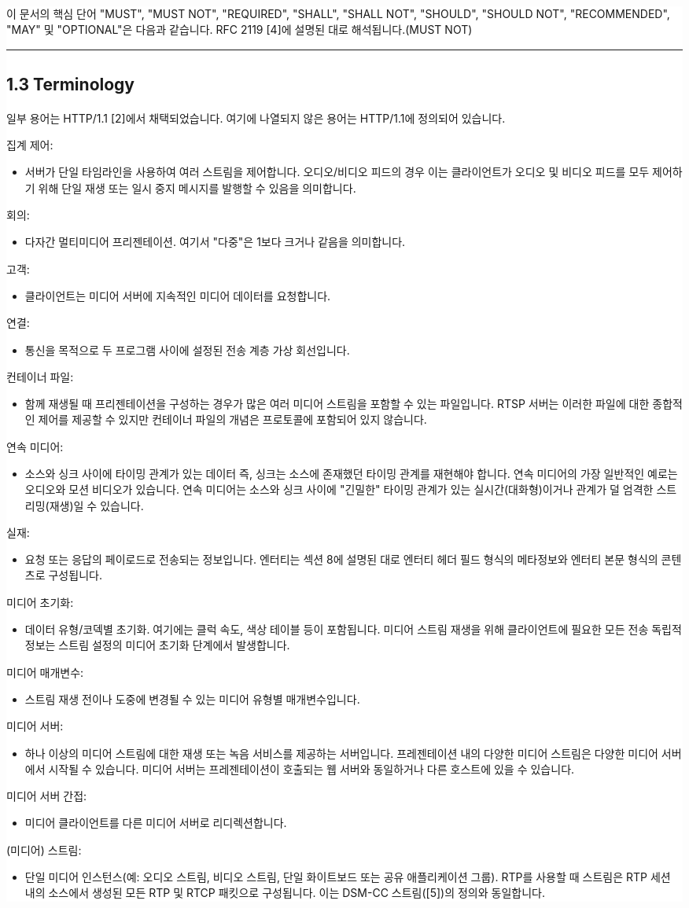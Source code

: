 이 문서의 핵심 단어 "MUST", "MUST NOT", "REQUIRED", "SHALL", "SHALL NOT", "SHOULD", "SHOULD NOT", "RECOMMENDED", "MAY" 및 "OPTIONAL"은 다음과 같습니다. RFC 2119 \[4\]에 설명된 대로 해석됩니다.\(MUST NOT\)

---
## **1.3 Terminology**

일부 용어는 HTTP/1.1 \[2\]에서 채택되었습니다. 여기에 나열되지 않은 용어는 HTTP/1.1에 정의되어 있습니다.

집계 제어:

- 서버가 단일 타임라인을 사용하여 여러 스트림을 제어합니다. 오디오/비디오 피드의 경우 이는 클라이언트가 오디오 및 비디오 피드를 모두 제어하기 위해 단일 재생 또는 일시 중지 메시지를 발행할 수 있음을 의미합니다.

회의:

- 다자간 멀티미디어 프리젠테이션. 여기서 "다중"은 1보다 크거나 같음을 의미합니다.

고객:

- 클라이언트는 미디어 서버에 지속적인 미디어 데이터를 요청합니다.

연결:

- 통신을 목적으로 두 프로그램 사이에 설정된 전송 계층 가상 회선입니다.

컨테이너 파일:

- 함께 재생될 때 프리젠테이션을 구성하는 경우가 많은 여러 미디어 스트림을 포함할 수 있는 파일입니다. RTSP 서버는 이러한 파일에 대한 종합적인 제어를 제공할 수 있지만 컨테이너 파일의 개념은 프로토콜에 포함되어 있지 않습니다.

연속 미디어:

- 소스와 싱크 사이에 타이밍 관계가 있는 데이터 즉, 싱크는 소스에 존재했던 타이밍 관계를 재현해야 합니다. 연속 미디어의 가장 일반적인 예로는 오디오와 모션 비디오가 있습니다. 연속 미디어는 소스와 싱크 사이에 "긴밀한" 타이밍 관계가 있는 실시간\(대화형\)이거나 관계가 덜 엄격한 스트리밍\(재생\)일 수 있습니다.

실재:

- 요청 또는 응답의 페이로드로 전송되는 정보입니다. 엔터티는 섹션 8에 설명된 대로 엔터티 헤더 필드 형식의 메타정보와 엔터티 본문 형식의 콘텐츠로 구성됩니다.

미디어 초기화:

- 데이터 유형/코덱별 초기화. 여기에는 클럭 속도, 색상 테이블 등이 포함됩니다. 미디어 스트림 재생을 위해 클라이언트에 필요한 모든 전송 독립적 정보는 스트림 설정의 미디어 초기화 단계에서 발생합니다.

미디어 매개변수:

- 스트림 재생 전이나 도중에 변경될 수 있는 미디어 유형별 매개변수입니다.

미디어 서버:

- 하나 이상의 미디어 스트림에 대한 재생 또는 녹음 서비스를 제공하는 서버입니다. 프레젠테이션 내의 다양한 미디어 스트림은 다양한 미디어 서버에서 시작될 수 있습니다. 미디어 서버는 프레젠테이션이 호출되는 웹 서버와 동일하거나 다른 호스트에 있을 수 있습니다.

미디어 서버 간접:

- 미디어 클라이언트를 다른 미디어 서버로 리디렉션합니다.

\(미디어\) 스트림:

- 단일 미디어 인스턴스\(예: 오디오 스트림, 비디오 스트림, 단일 화이트보드 또는 공유 애플리케이션 그룹\). RTP를 사용할 때 스트림은 RTP 세션 내의 소스에서 생성된 모든 RTP 및 RTCP 패킷으로 구성됩니다. 이는 DSM-CC 스트림\(\[5\]\)의 정의와 동일합니다.
